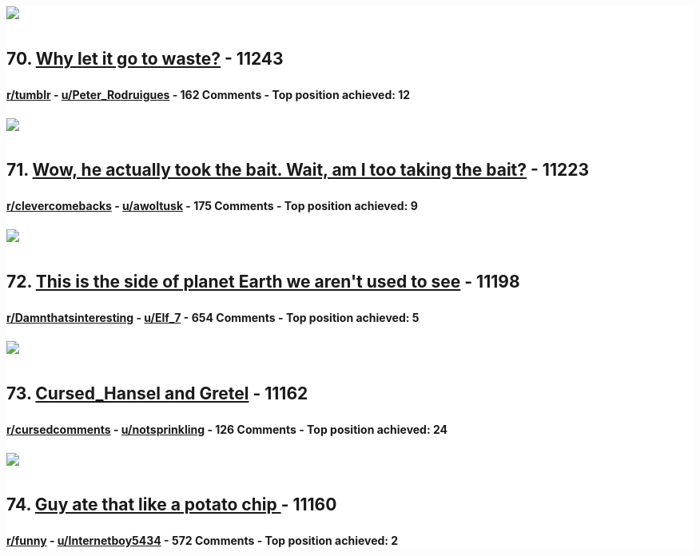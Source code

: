 <a href="https://www.reddit.com/gallery/15kreog"><img src="https://a.thumbs.redditmedia.com/Bi8nrnt_Jx17mo4COu1eS7gB2EaiFy9WrRZ6mCRCLn4.jpg"></img></a>

## 70. [Why let it go to waste?](http://reddit.com/r/tumblr/comments/15kka1m/why_let_it_go_to_waste/) - 11243
#### [r/tumblr](http://reddit.com/r/tumblr) - [u/Peter_Rodruigues](http://reddit.com/u/Peter_Rodruigues) - 162 Comments - Top position achieved: 12

<a href="https://i.redd.it/lpjrcfyctogb1.jpg"><img src="https://b.thumbs.redditmedia.com/qVMHiuvuGcpBx1JZ414NxtDE7eggcgVNGiVHOkjwBnw.jpg"></img></a>

## 71. [Wow, he actually took the bait. Wait, am I too taking the bait?](http://reddit.com/r/clevercomebacks/comments/15kcm6t/wow_he_actually_took_the_bait_wait_am_i_too/) - 11223
#### [r/clevercomebacks](http://reddit.com/r/clevercomebacks) - [u/awoltusk](http://reddit.com/u/awoltusk) - 175 Comments - Top position achieved: 9

<a href="https://i.redd.it/vqd5pdscvmgb1.png"><img src="https://b.thumbs.redditmedia.com/Wl1P0ZU82GjoQ0OnO05KcTMbukWi9I5zaVSP6riqCTQ.jpg"></img></a>

## 72. [This is the side of planet Earth we aren't used to see](http://reddit.com/r/Damnthatsinteresting/comments/15krtkj/this_is_the_side_of_planet_earth_we_arent_used_to/) - 11198
#### [r/Damnthatsinteresting](http://reddit.com/r/Damnthatsinteresting) - [u/Elf_7](http://reddit.com/u/Elf_7) - 654 Comments - Top position achieved: 5

<a href="https://i.redd.it/o44gi34k7qgb1.jpg"><img src="https://b.thumbs.redditmedia.com/oxy8wbFmPt9r1ZkpRCIjSYBQ9CgrNizkqyxvzhy2_kk.jpg"></img></a>

## 73. [Cursed_Hansel and Gretel](http://reddit.com/r/cursedcomments/comments/15kho42/cursed_hansel_and_gretel/) - 11162
#### [r/cursedcomments](http://reddit.com/r/cursedcomments) - [u/notsprinkling](http://reddit.com/u/notsprinkling) - 126 Comments - Top position achieved: 24

<a href="https://i.redd.it/270d6y3p8ogb1.jpg"><img src="https://a.thumbs.redditmedia.com/jn59D4DEqWGKWxMD-i52uO3YkmOx5S1pkqCjMg1tbH8.jpg"></img></a>

## 74. [Guy ate that like a potato chip ](http://reddit.com/r/funny/comments/15l0uts/guy_ate_that_like_a_potato_chip/) - 11160
#### [r/funny](http://reddit.com/r/funny) - [u/Internetboy5434](http://reddit.com/u/Internetboy5434) - 572 Comments - Top position achieved: 2
